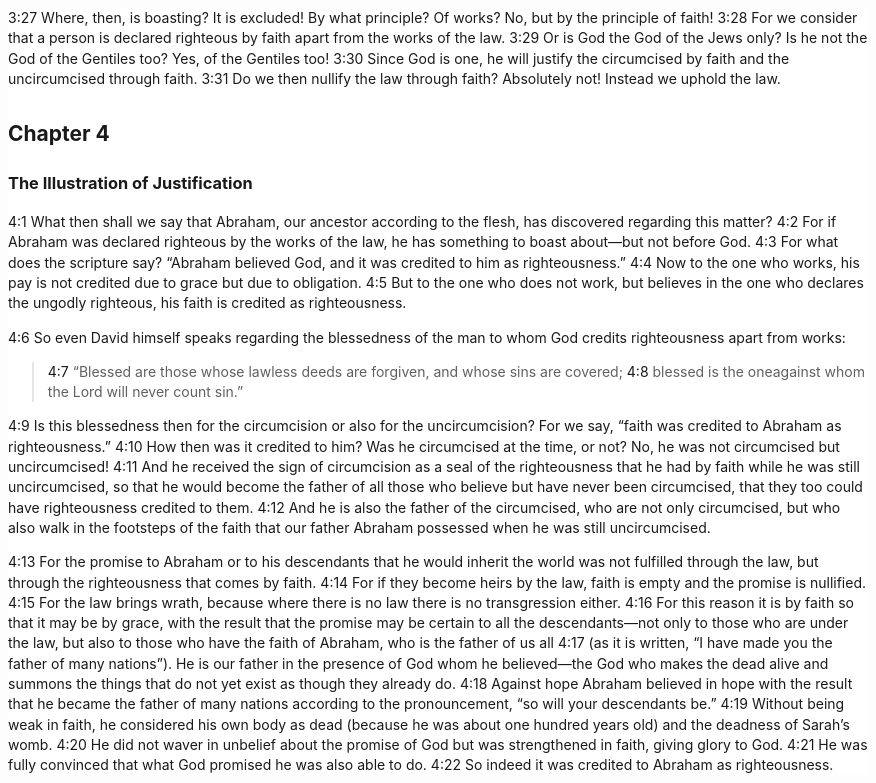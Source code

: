 <a name="45:3:27">3:27</a> Where, then, is boasting? It is excluded! By what principle? Of works? No, but by the principle of faith! <a name="45:3:28">3:28</a> For we consider that a person is declared righteous by faith apart from the works of the law. <a name="45:3:29">3:29</a> Or is God the God of the Jews only? Is he not the God of the Gentiles too? Yes, of the Gentiles too! <a name="45:3:30">3:30</a> Since God is one, he will justify the circumcised by faith and the uncircumcised through faith. <a name="45:3:31">3:31</a> Do we then nullify the law through faith? Absolutely not! Instead we uphold the law.

## Chapter 4

### The Illustration of Justification

<a name="45:4:1">4:1</a> What then shall we say that Abraham, our ancestor according to the flesh, has discovered regarding this matter? <a name="45:4:2">4:2</a> For if Abraham was declared righteous by the works of the law, he has something to boast about—but not before God. <a name="45:4:3">4:3</a> For what does the scripture say? “Abraham believed God, and it was credited to him as righteousness.” <a name="45:4:4">4:4</a> Now to the one who works, his pay is not credited due to grace but due to obligation. <a name="45:4:5">4:5</a> But to the one who does not work, but believes in the one who declares the ungodly righteous, his faith is credited as righteousness.

<a name="45:4:6">4:6</a> So even David himself speaks regarding the blessedness of the man to whom God credits righteousness apart from works:

> <a name="45:4:7">4:7</a> “Blessed are those whose lawless deeds are forgiven, and whose sins are covered;
> <a name="45:4:8">4:8</a> blessed is the oneagainst whom the Lord will never count sin.”

<a name="45:4:9">4:9</a> Is this blessedness then for the circumcision or also for the uncircumcision? For we say, “faith was credited to Abraham as righteousness.” <a name="45:4:10">4:10</a> How then was it credited to him? Was he circumcised at the time, or not? No, he was not circumcised but uncircumcised! <a name="45:4:11">4:11</a> And he received the sign of circumcision as a seal of the righteousness that he had by faith while he was still uncircumcised, so that he would become the father of all those who believe but have never been circumcised, that they too could have righteousness credited to them. <a name="45:4:12">4:12</a> And he is also the father of the circumcised, who are not only circumcised, but who also walk in the footsteps of the faith that our father Abraham possessed when he was still uncircumcised.

<a name="45:4:13">4:13</a> For the promise to Abraham or to his descendants that he would inherit the world was not fulfilled through the law, but through the righteousness that comes by faith. <a name="45:4:14">4:14</a> For if they become heirs by the law, faith is empty and the promise is nullified. <a name="45:4:15">4:15</a> For the law brings wrath, because where there is no law there is no transgression either. <a name="45:4:16">4:16</a> For this reason it is by faith so that it may be by grace, with the result that the promise may be certain to all the descendants—not only to those who are under the law, but also to those who have the faith of Abraham, who is the father of us all <a name="45:4:17">4:17</a> (as it is written, “I have made you the father of many nations”). He is our father in the presence of God whom he believed—the God who makes the dead alive and summons the things that do not yet exist as though they already do. <a name="45:4:18">4:18</a> Against hope Abraham believed in hope with the result that he became the father of many nations according to the pronouncement, “so will your descendants be.” <a name="45:4:19">4:19</a> Without being weak in faith, he considered his own body as dead (because he was about one hundred years old) and the deadness of Sarah’s womb. <a name="45:4:20">4:20</a> He did not waver in unbelief about the promise of God but was strengthened in faith, giving glory to God. <a name="45:4:21">4:21</a> He was fully convinced that what God promised he was also able to do. <a name="45:4:22">4:22</a> So indeed it was credited to Abraham as righteousness.
